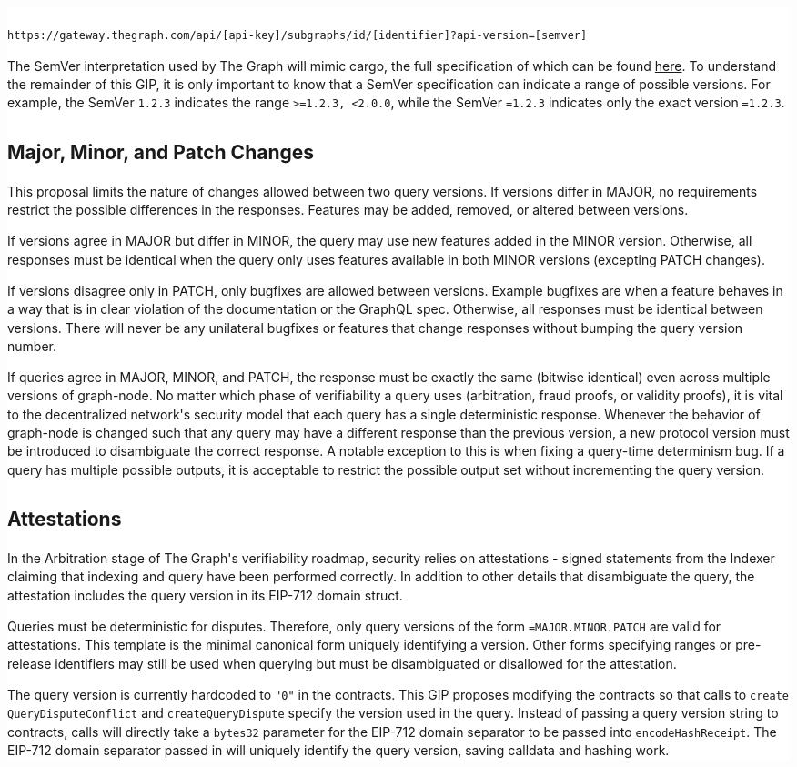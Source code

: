 ```

https://gateway.thegraph.com/api/[api-key]/subgraphs/id/[identifier]?api-version=[semver]

```

The SemVer interpretation used by The Graph will mimic cargo, the full specification of which can be found [here](https://doc.rust-lang.org/cargo/reference/specifying-dependencies.html). To understand the remainder of this GIP, it is only important to know that a SemVer specification can indicate a range of possible versions. For example, the SemVer `1.2.3` indicates the range `>=1.2.3, <2.0.0`, while the SemVer `=1.2.3` indicates only the exact version `=1.2.3`.

## Major, Minor, and Patch Changes

This proposal limits the nature of changes allowed between two query versions. If versions differ in MAJOR, no requirements restrict the possible differences in the responses. Features may be added, removed, or altered between versions.

If versions agree in MAJOR but differ in MINOR, the query may use new features added in the MINOR version. Otherwise, all responses must be identical when the query only uses features available in both MINOR versions (excepting PATCH changes).

If versions disagree only in PATCH, only bugfixes are allowed between versions. Example bugfixes are when a feature behaves in a way that is in clear violation of the documentation or the GraphQL spec. Otherwise, all responses must be identical between versions. There will never be any unilateral bugfixes or features that change responses without bumping the query version number.

If queries agree in MAJOR, MINOR, and PATCH, the response must be exactly the same (bitwise identical) even across multiple versions of graph-node. No matter which phase of verifiability a query uses (arbitration, fraud proofs, or validity proofs), it is vital to the decentralized network's security model that each query has a single deterministic response. Whenever the behavior of graph-node is changed such that any query may have a different response than the previous version, a new protocol version must be introduced to disambiguate the correct response. A notable exception to this is when fixing a query-time determinism bug. If a query has multiple possible outputs, it is acceptable to restrict the possible output set without incrementing the query version.

## Attestations

In the Arbitration stage of The Graph's verifiability roadmap, security relies on attestations - signed statements from the Indexer claiming that indexing and query have been performed correctly. In addition to other details that disambiguate the query, the attestation includes the query version in its EIP-712 domain struct.

Queries must be deterministic for disputes. Therefore, only query versions of the form `=MAJOR.MINOR.PATCH` are valid for attestations. This template is the minimal canonical form uniquely identifying a version. Other forms specifying ranges or pre-release identifiers may still be used when querying but must be disambiguated or disallowed for the attestation.

The query version is currently hardcoded to `"0"` in the contracts. This GIP proposes modifying the contracts so that calls to `createQueryDisputeConflict` and `createQueryDispute` specify the version used in the query. Instead of passing a query version string to contracts, calls will directly take a `bytes32` parameter for the EIP-712 domain separator to be passed into `encodeHashReceipt`. The EIP-712 domain separator passed in will uniquely identify the query version, saving calldata and hashing work.
